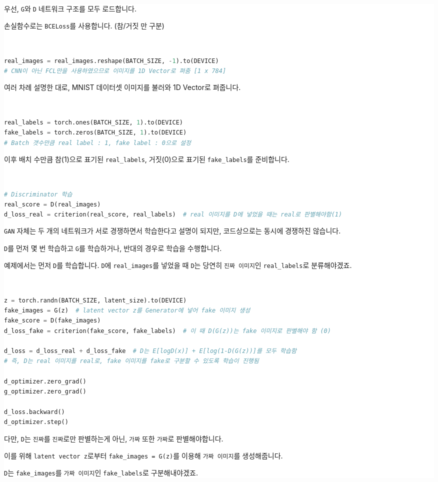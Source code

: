 우선, `G`와 `D` 네트워크 구조를 모두 로드합니다.

손실함수로는 `BCELoss`를 사용합니다. (참/거짓 만 구분)

<br>

```python
real_images = real_images.reshape(BATCH_SIZE, -1).to(DEVICE)
# CNN이 아닌 FCL만을 사용하였으므로 이미지를 1D Vector로 펴줌 [1 x 784]
```

여러 차례 설명한 대로, MNIST 데이터셋 이미지를 불러와 1D Vector로 펴줍니다.

<br>

```python
real_labels = torch.ones(BATCH_SIZE, 1).to(DEVICE)
fake_labels = torch.zeros(BATCH_SIZE, 1).to(DEVICE)
# Batch 갯수만큼 real label : 1, fake label : 0으로 설정
```

이후 배치 수만큼 참(1)으로 표기된 `real_labels`, 거짓(0)으로 표기된 `fake_labels`를 준비합니다.


<br>

```python
# Discriminator 학습
real_score = D(real_images)
d_loss_real = criterion(real_score, real_labels)  # real 이미지를 D에 넣었을 때는 real로 판별해야함(1)
```

`GAN` 자체는 두 개의 네트워크가 서로 경쟁하면서 학습한다고 설명이 되지만, 코드상으로는 동시에 경쟁하진 않습니다.

`D`를 먼저 몇 번 학습하고 `G`를 학습하거나, 반대의 경우로 학습을 수행합니다.

예제에서는 먼저 `D`를 학습합니다. `D`에 `real_images`를 넣었을 때 `D`는 당연히 `진짜 이미지`인 `real_labels`로 분류해야겠죠.

<br>

```python
z = torch.randn(BATCH_SIZE, latent_size).to(DEVICE)
fake_images = G(z)  # latent vector z를 Generator에 넣어 fake 이미지 생성
fake_score = D(fake_images)
d_loss_fake = criterion(fake_score, fake_labels)  # 이 때 D(G(z))는 fake 이미지로 판별해야 함 (0)

d_loss = d_loss_real + d_loss_fake  # D는 E[logD(x)] + E[log(1-D(G(z))]를 모두 학습함
# 즉, D는 real 이미지를 real로, fake 이미지를 fake로 구분할 수 있도록 학습이 진행됨

d_optimizer.zero_grad()
g_optimizer.zero_grad()

d_loss.backward()
d_optimizer.step()
```
 
다만, `D`는 `진짜`를 `진짜`로만 판별하는게 아닌, `가짜` 또한 `가짜`로 판별해야합니다. 

이를 위해 `latent vector z`로부터 `fake_images = G(z)`를 이용해 `가짜 이미지`를 생성해줍니다.

`D`는 `fake_images`를 `가짜 이미지`인 `fake_labels`로 구분해내야겠죠. 
